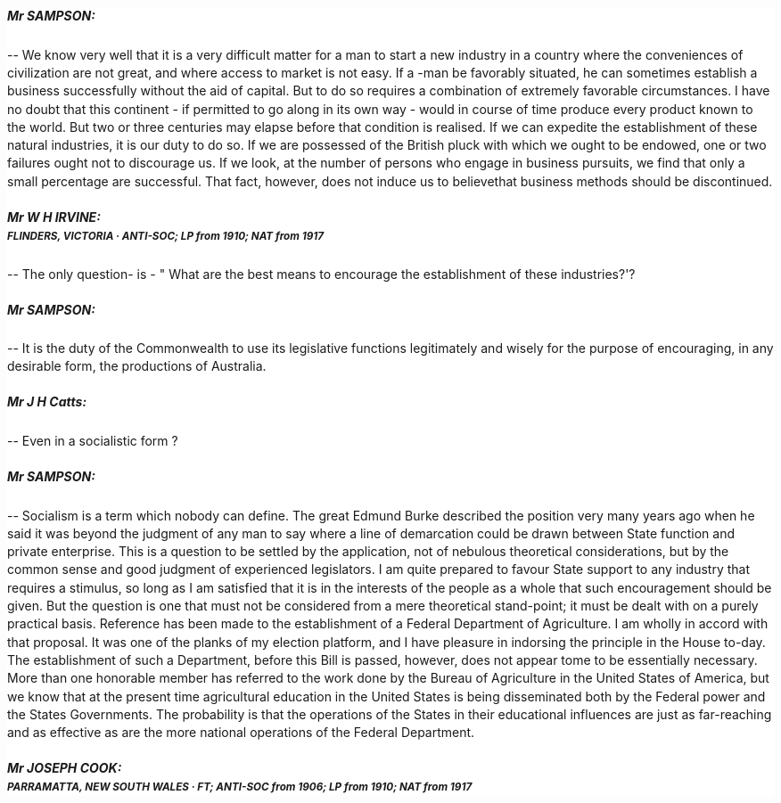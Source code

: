 ##### Mr SAMPSON:

-- We know very well that it is a very difficult matter for a man to start a new industry in a country where the conveniences of civilization are not great, and where access to market is not easy. If a -man be favorably situated, he can sometimes establish a business successfully without the aid of capital. But to do so requires a combination of extremely favorable circumstances. I have no doubt that this continent - if permitted to go along in its own way - would in course of time produce every product known to the world. But two or three centuries may elapse before that condition is realised. If we can expedite the establishment of these natural industries, it is our duty to do so. If we are possessed of the British pluck with which we ought to be endowed, one or two failures ought not to discourage us. If we look, at the number of persons who engage in business pursuits, we find that only a small percentage are successful. That fact, however, does not induce us to believethat business methods should be discontinued. 

##### Mr W H IRVINE:<br><small class="text-muted">FLINDERS, VICTORIA &middot; ANTI-SOC; LP from 1910; NAT from 1917</small>

-- The only question- is - " What are the best means to encourage the establishment of these industries?'? 

##### Mr SAMPSON:

-- It is the duty of the Commonwealth to use its legislative functions legitimately and wisely for the purpose of encouraging, in any desirable form, the productions of Australia. 

##### Mr J H Catts:

--  Even in a socialistic form ? 

##### Mr SAMPSON:

-- Socialism is a term which nobody can define. The great Edmund Burke described the position very many years ago when he said it was beyond the judgment of any man to say where a line of demarcation could be drawn between State function and private enterprise. This is a question to be settled by the application, not of nebulous theoretical considerations, but by the common sense and good judgment of experienced legislators. I am quite prepared to favour State support to any industry that requires a stimulus, so long as I am satisfied that it is in the interests of the people as a whole that such encouragement should be given. But the question is one that must not be considered from a mere theoretical stand-point; it must be dealt with on a purely practical basis. Reference has been made to the establishment of a Federal Department of Agriculture. I am wholly in accord with that proposal. It was one of the planks of my election platform, and I have pleasure in indorsing the principle in the House to-day. The establishment of such a Department, before this Bill is passed, however, does not appear tome to be essentially necessary. More than one honorable member has referred to the work done by the Bureau of Agriculture in the United States of America, but we know that at the present time agricultural education in the United States is being disseminated both by the Federal power and the States Governments. The probability is that the operations of the States in their educational influences are just as far-reaching and as effective as are the more national operations of the Federal Department. 

##### Mr JOSEPH COOK:<br><small class="text-muted">PARRAMATTA, NEW SOUTH WALES &middot; FT; ANTI-SOC from 1906; LP from 1910; NAT from 1917</small>

